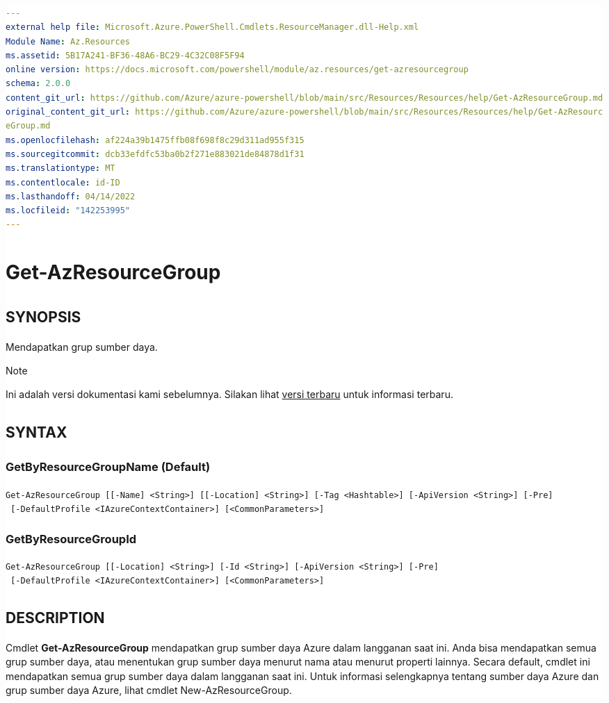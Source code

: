 ```yaml
---
external help file: Microsoft.Azure.PowerShell.Cmdlets.ResourceManager.dll-Help.xml
Module Name: Az.Resources
ms.assetid: 5B17A241-BF36-48A6-BC29-4C32C08F5F94
online version: https://docs.microsoft.com/powershell/module/az.resources/get-azresourcegroup
schema: 2.0.0
content_git_url: https://github.com/Azure/azure-powershell/blob/main/src/Resources/Resources/help/Get-AzResourceGroup.md
original_content_git_url: https://github.com/Azure/azure-powershell/blob/main/src/Resources/Resources/help/Get-AzResourceGroup.md
ms.openlocfilehash: af224a39b1475ffb08f698f8c29d311ad955f315
ms.sourcegitcommit: dcb33efdfc53ba0b2f271e883021de84878d1f31
ms.translationtype: MT
ms.contentlocale: id-ID
ms.lasthandoff: 04/14/2022
ms.locfileid: "142253995"
---
```

# Get-AzResourceGroup

## SYNOPSIS
Mendapatkan grup sumber daya.

> [!NOTE]
>Ini adalah versi dokumentasi kami sebelumnya. Silakan lihat [versi terbaru](/powershell/module/az.resources/get-azresourcegroup) untuk informasi terbaru.

## SYNTAX

### GetByResourceGroupName (Default)
```
Get-AzResourceGroup [[-Name] <String>] [[-Location] <String>] [-Tag <Hashtable>] [-ApiVersion <String>] [-Pre]
 [-DefaultProfile <IAzureContextContainer>] [<CommonParameters>]
```

### GetByResourceGroupId
```
Get-AzResourceGroup [[-Location] <String>] [-Id <String>] [-ApiVersion <String>] [-Pre]
 [-DefaultProfile <IAzureContextContainer>] [<CommonParameters>]
```

## DESCRIPTION
Cmdlet **Get-AzResourceGroup** mendapatkan grup sumber daya Azure dalam langganan saat ini.
Anda bisa mendapatkan semua grup sumber daya, atau menentukan grup sumber daya menurut nama atau menurut properti lainnya.
Secara default, cmdlet ini mendapatkan semua grup sumber daya dalam langganan saat ini.
Untuk informasi selengkapnya tentang sumber daya Azure dan grup sumber daya Azure, lihat cmdlet New-AzResourceGroup.
